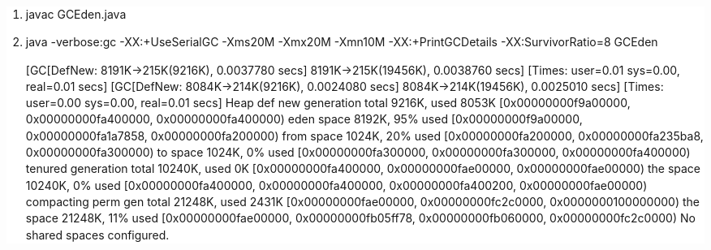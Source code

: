 1. javac GCEden.java

2. java -verbose:gc -XX:+UseSerialGC -Xms20M -Xmx20M -Xmn10M -XX:+PrintGCDetails -XX:SurvivorRatio=8 GCEden

    [GC[DefNew: 8191K->215K(9216K), 0.0037780 secs] 8191K->215K(19456K), 0.0038760 secs] [Times: user=0.01 sys=0.00, real=0.01 secs]
    [GC[DefNew: 8084K->214K(9216K), 0.0024080 secs] 8084K->214K(19456K), 0.0025010 secs] [Times: user=0.00 sys=0.00, real=0.01 secs]
    Heap
     def new generation   total 9216K, used 8053K [0x00000000f9a00000, 0x00000000fa400000, 0x00000000fa400000)
      eden space 8192K,  95% used [0x00000000f9a00000, 0x00000000fa1a7858, 0x00000000fa200000)
      from space 1024K,  20% used [0x00000000fa200000, 0x00000000fa235ba8, 0x00000000fa300000)
      to   space 1024K,   0% used [0x00000000fa300000, 0x00000000fa300000, 0x00000000fa400000)
     tenured generation   total 10240K, used 0K [0x00000000fa400000, 0x00000000fae00000, 0x00000000fae00000)
       the space 10240K,   0% used [0x00000000fa400000, 0x00000000fa400000, 0x00000000fa400200, 0x00000000fae00000)
     compacting perm gen  total 21248K, used 2431K [0x00000000fae00000, 0x00000000fc2c0000, 0x0000000100000000)
       the space 21248K,  11% used [0x00000000fae00000, 0x00000000fb05ff78, 0x00000000fb060000, 0x00000000fc2c0000)
    No shared spaces configured.
